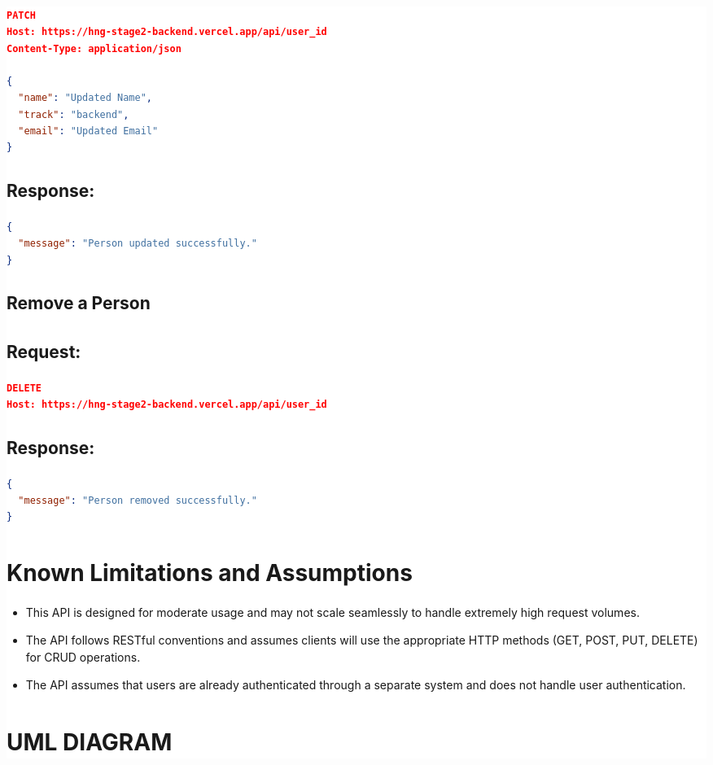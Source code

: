 ```json
PATCH 
Host: https://hng-stage2-backend.vercel.app/api/user_id
Content-Type: application/json

{
  "name": "Updated Name",
  "track": "backend",
  "email": "Updated Email"
}

```

## Response:

```json
{
  "message": "Person updated successfully."
}
```

## Remove a Person
## Request:
```json
DELETE 
Host: https://hng-stage2-backend.vercel.app/api/user_id
```

## Response:
```json
{
  "message": "Person removed successfully."
}

```

# Known Limitations and Assumptions

-  This API is designed for moderate usage and may not scale seamlessly to handle extremely high request volumes. 

- The API follows RESTful conventions and assumes clients will use the appropriate HTTP methods (GET, POST, PUT, DELETE) for CRUD operations.

-  The API assumes that users are already authenticated through a separate system and does not handle user authentication.


# UML DIAGRAM